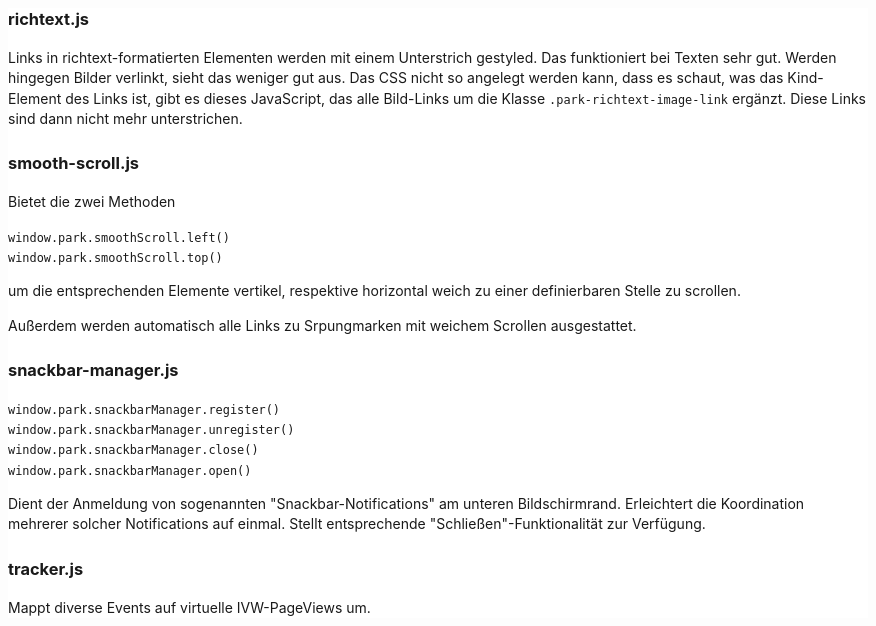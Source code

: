 ### richtext.js

Links in richtext-formatierten Elementen werden mit einem Unterstrich gestyled. Das funktioniert bei Texten sehr gut. Werden hingegen Bilder verlinkt, sieht das weniger gut aus. Das CSS nicht so angelegt werden kann, dass es schaut, was das Kind-Element des Links ist, gibt es dieses JavaScript, das alle Bild-Links um die Klasse `.park-richtext-image-link` ergänzt. Diese Links sind dann nicht mehr unterstrichen.  

### smooth-scroll.js

Bietet die zwei Methoden

```
window.park.smoothScroll.left()  
window.park.smoothScroll.top()
```

um die entsprechenden Elemente vertikel, respektive horizontal weich zu einer definierbaren Stelle zu scrollen.

Außerdem werden automatisch alle Links zu Srpungmarken mit weichem Scrollen ausgestattet.

### snackbar-manager.js

```
window.park.snackbarManager.register()  
window.park.snackbarManager.unregister()  
window.park.snackbarManager.close()  
window.park.snackbarManager.open()
```

Dient der Anmeldung von sogenannten "Snackbar-Notifications" am unteren Bildschirmrand. Erleichtert die Koordination mehrerer solcher Notifications auf einmal. Stellt entsprechende "Schließen"-Funktionalität zur Verfügung.

### tracker.js

Mappt diverse Events auf virtuelle IVW-PageViews um.
